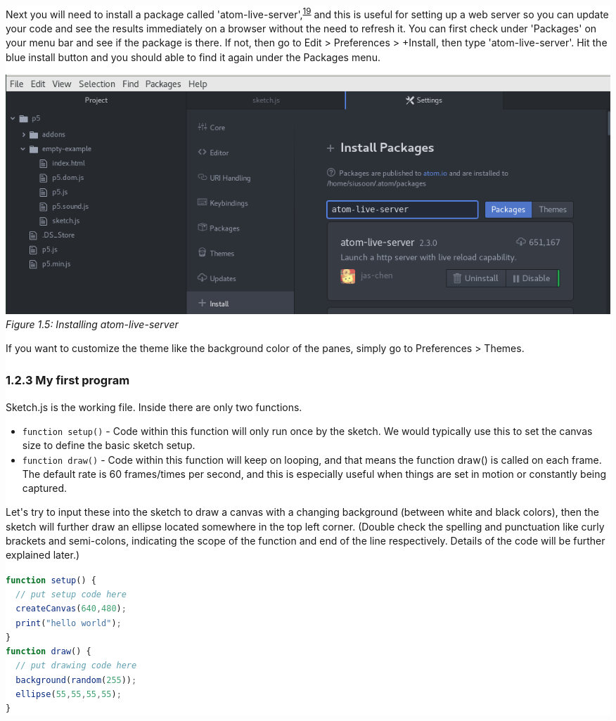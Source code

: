 Next you will need to install a package called 'atom-live-server',<sup>[19](#myfootnote19)</sup> and this is useful for setting up a web server so you can update your code and see the results immediately on a browser without the need to refresh it. You can first check under 'Packages' on your menu bar and see if the package is there. If not, then go to Edit > Preferences > +Install, then type 'atom-live-server'. Hit the blue install button and you should able to find it again under the Packages menu. 


![](ch1_5.png) <br>
*Figure 1.5: Installing atom-live-server* 

If you want to customize the theme like the background color of the panes, simply go to Preferences > Themes.

### 1.2.3 My first program
Sketch.js is the working file. Inside there are only two functions. 
* `function setup()` - Code within this function will only run once by the sketch. We would typically use this to set the canvas size to define the basic sketch setup. 
* `function draw()` - Code within this function will keep on looping, and that means the function draw() is called on each frame. The default rate is 60 frames/times per second, and this is especially useful when things are set in motion or constantly being captured. 

Let's try to input these into the sketch to draw a canvas with a changing background (between white and black colors), then the sketch will further draw an ellipse located somewhere in the top left corner. (Double check the spelling and punctuation like curly brackets and semi-colons, indicating the scope of the function and end of the line respectively. Details of the code will be further explained later.)

```javascript
function setup() {
  // put setup code here
  createCanvas(640,480);
  print("hello world");
}
function draw() {
  // put drawing code here
  background(random(255));
  ellipse(55,55,55,55);
}
```
